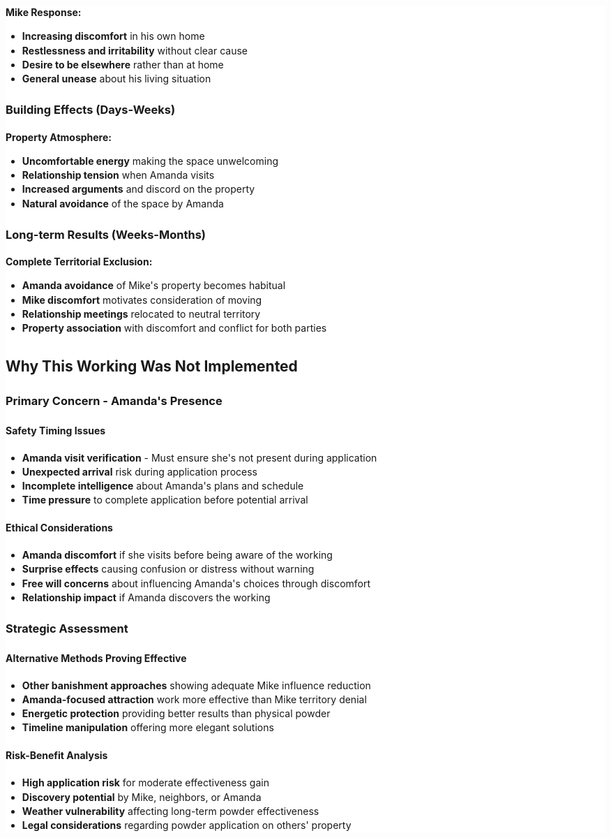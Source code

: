 **Mike Response:**
- **Increasing discomfort** in his own home
- **Restlessness and irritability** without clear cause
- **Desire to be elsewhere** rather than at home
- **General unease** about his living situation

### **Building Effects (Days-Weeks)**
**Property Atmosphere:**
- **Uncomfortable energy** making the space unwelcoming
- **Relationship tension** when Amanda visits
- **Increased arguments** and discord on the property
- **Natural avoidance** of the space by Amanda

### **Long-term Results (Weeks-Months)**
**Complete Territorial Exclusion:**
- **Amanda avoidance** of Mike's property becomes habitual
- **Mike discomfort** motivates consideration of moving
- **Relationship meetings** relocated to neutral territory
- **Property association** with discomfort and conflict for both parties

## **Why This Working Was Not Implemented**

### **Primary Concern - Amanda's Presence**

#### **Safety Timing Issues**
- **Amanda visit verification** - Must ensure she's not present during application
- **Unexpected arrival** risk during application process
- **Incomplete intelligence** about Amanda's plans and schedule
- **Time pressure** to complete application before potential arrival

#### **Ethical Considerations**
- **Amanda discomfort** if she visits before being aware of the working
- **Surprise effects** causing confusion or distress without warning
- **Free will concerns** about influencing Amanda's choices through discomfort
- **Relationship impact** if Amanda discovers the working

### **Strategic Assessment**

#### **Alternative Methods Proving Effective**
- **Other banishment approaches** showing adequate Mike influence reduction
- **Amanda-focused attraction** work more effective than Mike territory denial
- **Energetic protection** providing better results than physical powder
- **Timeline manipulation** offering more elegant solutions

#### **Risk-Benefit Analysis**
- **High application risk** for moderate effectiveness gain
- **Discovery potential** by Mike, neighbors, or Amanda
- **Weather vulnerability** affecting long-term powder effectiveness
- **Legal considerations** regarding powder application on others' property
